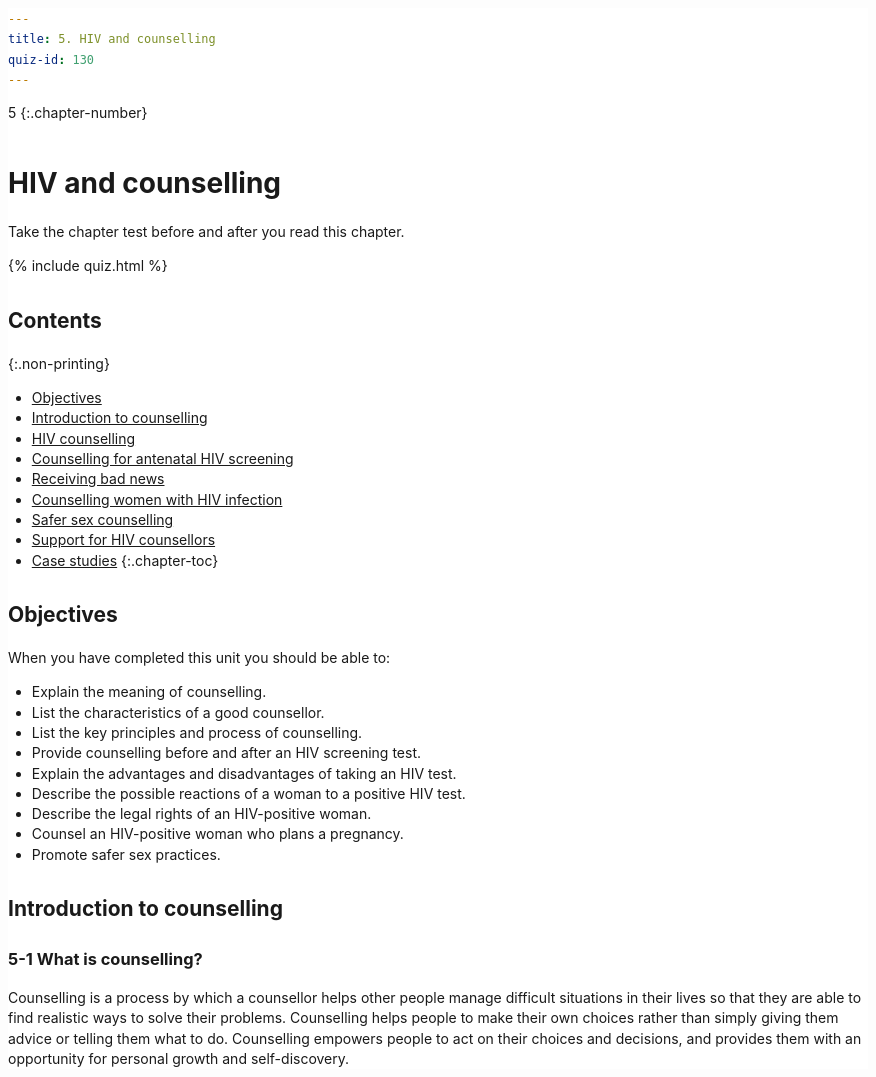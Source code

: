 ```yaml
---
title: 5. HIV and counselling
quiz-id: 130
---
```


5
{:.chapter-number}

# HIV and counselling

Take the chapter test before and after you read this chapter.

{% include quiz.html %}

## Contents
{:.non-printing}

*   [Objectives](#objectives)
*   [Introduction to counselling](#introduction-to-counselling)
*   [HIV counselling](#hiv-counselling)
*   [Counselling for antenatal HIV screening](#counselling-for-antenatal-hiv-screening)
*   [Receiving bad news](#receiving-bad-news)
*   [Counselling women with HIV infection](#counselling-women-with-hiv-infection)
*   [Safer sex counselling](#safer-sex-counselling)
*   [Support for HIV counsellors](#support-for-hiv-counsellors)
*   [Case studies](#case-study-1)
{:.chapter-toc}

## Objectives

When you have completed this unit you should be able to:

*	Explain the meaning of counselling.
*	List the characteristics of a good counsellor.
*	List the key principles and process of counselling.
*	Provide counselling before and after an HIV screening test.
*	Explain the advantages and disadvantages of taking an HIV test.
*	Describe the possible reactions of a woman to a positive HIV test.
*	Describe the legal rights of an HIV-positive woman.
*	Counsel an HIV-positive woman who plans a pregnancy.
*	Promote safer sex practices.

## Introduction to counselling

### 5-1 What is counselling?

Counselling is a process by which a counsellor helps other people manage difficult situations in their lives so that they are able to find realistic ways to solve their problems. Counselling helps people to make their own choices rather than simply giving them advice or telling them what to do. Counselling empowers people to act on their choices and decisions, and provides them with an opportunity for personal growth and self-discovery.

